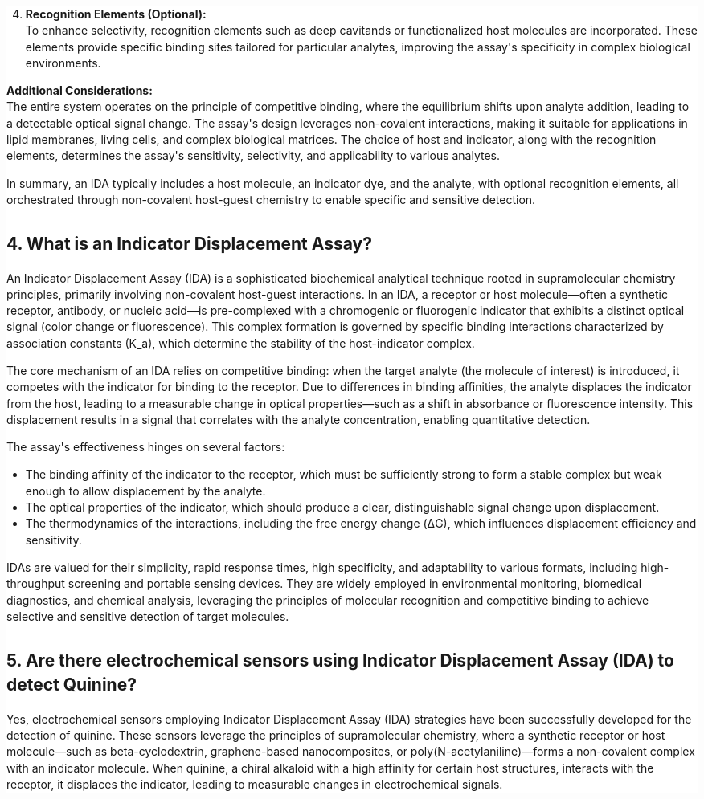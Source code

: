 4. **Recognition Elements (Optional):**  
   To enhance selectivity, recognition elements such as deep cavitands or functionalized host molecules are incorporated. These elements provide specific binding sites tailored for particular analytes, improving the assay's specificity in complex biological environments.

**Additional Considerations:**  
The entire system operates on the principle of competitive binding, where the equilibrium shifts upon analyte addition, leading to a detectable optical signal change. The assay's design leverages non-covalent interactions, making it suitable for applications in lipid membranes, living cells, and complex biological matrices. The choice of host and indicator, along with the recognition elements, determines the assay's sensitivity, selectivity, and applicability to various analytes.

In summary, an IDA typically includes a host molecule, an indicator dye, and the analyte, with optional recognition elements, all orchestrated through non-covalent host-guest chemistry to enable specific and sensitive detection.

## 4. What is an Indicator Displacement Assay?

An Indicator Displacement Assay (IDA) is a sophisticated biochemical analytical technique rooted in supramolecular chemistry principles, primarily involving non-covalent host-guest interactions. In an IDA, a receptor or host molecule—often a synthetic receptor, antibody, or nucleic acid—is pre-complexed with a chromogenic or fluorogenic indicator that exhibits a distinct optical signal (color change or fluorescence). This complex formation is governed by specific binding interactions characterized by association constants (K_a), which determine the stability of the host-indicator complex.

The core mechanism of an IDA relies on competitive binding: when the target analyte (the molecule of interest) is introduced, it competes with the indicator for binding to the receptor. Due to differences in binding affinities, the analyte displaces the indicator from the host, leading to a measurable change in optical properties—such as a shift in absorbance or fluorescence intensity. This displacement results in a signal that correlates with the analyte concentration, enabling quantitative detection.

The assay's effectiveness hinges on several factors:
- The binding affinity of the indicator to the receptor, which must be sufficiently strong to form a stable complex but weak enough to allow displacement by the analyte.
- The optical properties of the indicator, which should produce a clear, distinguishable signal change upon displacement.
- The thermodynamics of the interactions, including the free energy change (ΔG), which influences displacement efficiency and sensitivity.

IDAs are valued for their simplicity, rapid response times, high specificity, and adaptability to various formats, including high-throughput screening and portable sensing devices. They are widely employed in environmental monitoring, biomedical diagnostics, and chemical analysis, leveraging the principles of molecular recognition and competitive binding to achieve selective and sensitive detection of target molecules.

## 5. Are there electrochemical sensors using Indicator Displacement Assay (IDA) to detect Quinine?

Yes, electrochemical sensors employing Indicator Displacement Assay (IDA) strategies have been successfully developed for the detection of quinine. These sensors leverage the principles of supramolecular chemistry, where a synthetic receptor or host molecule—such as beta-cyclodextrin, graphene-based nanocomposites, or poly(N-acetylaniline)—forms a non-covalent complex with an indicator molecule. When quinine, a chiral alkaloid with a high affinity for certain host structures, interacts with the receptor, it displaces the indicator, leading to measurable changes in electrochemical signals.
